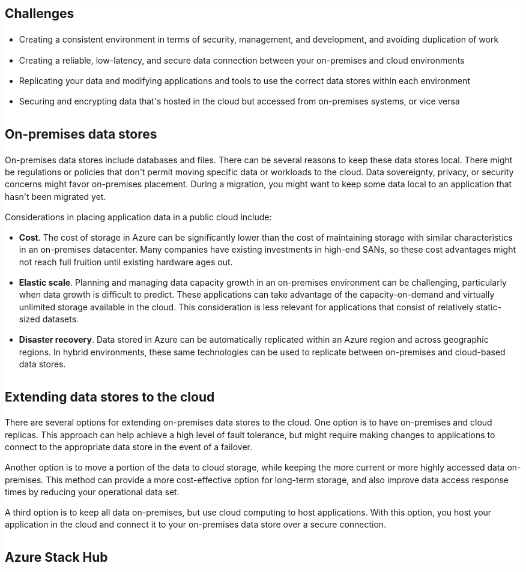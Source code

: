 ## Challenges

- Creating a consistent environment in terms of security, management, and development, and avoiding duplication of work

- Creating a reliable, low-latency, and secure data connection between your on-premises and cloud environments

- Replicating your data and modifying applications and tools to use the correct data stores within each environment

- Securing and encrypting data that's hosted in the cloud but accessed from on-premises systems, or vice versa

## On-premises data stores

On-premises data stores include databases and files. There can be several reasons to keep these data stores local. There might be regulations or policies that don't permit moving specific data or workloads to the cloud. Data sovereignty, privacy, or security concerns might favor on-premises placement. During a migration, you might want to keep some data local to an application that hasn't been migrated yet.

Considerations in placing application data in a public cloud include:

- **Cost**. The cost of storage in Azure can be significantly lower than the cost of maintaining storage with similar characteristics in an on-premises datacenter. Many companies have existing investments in high-end SANs, so these cost advantages might not reach full fruition until existing hardware ages out.

- **Elastic scale**. Planning and managing data capacity growth in an on-premises environment can be challenging, particularly when data growth is difficult to predict. These applications can take advantage of the capacity-on-demand and virtually unlimited storage available in the cloud. This consideration is less relevant for applications that consist of relatively static-sized datasets.

- **Disaster recovery**. Data stored in Azure can be automatically replicated within an Azure region and across geographic regions. In hybrid environments, these same technologies can be used to replicate between on-premises and cloud-based data stores.

## Extending data stores to the cloud

There are several options for extending on-premises data stores to the cloud. One option is to have on-premises and cloud replicas. This approach can help achieve a high level of fault tolerance, but might require making changes to applications to connect to the appropriate data store in the event of a failover.

Another option is to move a portion of the data to cloud storage, while keeping the more current or more highly accessed data on-premises. This method can provide a more cost-effective option for long-term storage, and also improve data access response times by reducing your operational data set.

A third option is to keep all data on-premises, but use cloud computing to host applications. With this option, you host your application in the cloud and connect it to your on-premises data store over a secure connection.

## Azure Stack Hub
